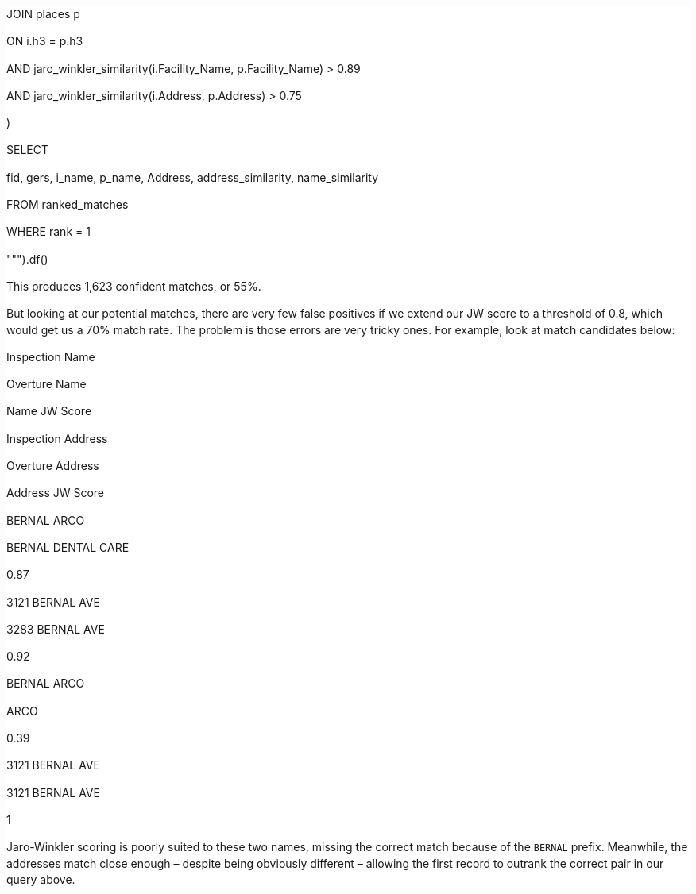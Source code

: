 JOIN places p

ON i.h3 = p.h3

AND jaro\_winkler\_similarity(i.Facility\_Name, p.Facility\_Name) \> 0.89

AND jaro\_winkler\_similarity(i.Address, p.Address) \> 0.75

)

SELECT

fid, gers, i\_name, p\_name, Address, address\_similarity, name\_similarity

FROM ranked\_matches

WHERE rank = 1

""").df()

This produces 1,623 confident matches, or 55%.

But looking at our potential matches, there are very few false positives if we extend our JW score to a threshold of 0.8, which would get us a 70% match rate. The problem is those errors are very tricky ones. For example, look at match candidates below:

Inspection Name

Overture Name

Name JW Score

Inspection Address

Overture Address

Address JW Score

BERNAL ARCO

BERNAL DENTAL CARE

0.87

3121 BERNAL AVE

3283 BERNAL AVE

0.92

BERNAL ARCO

ARCO

0.39

3121 BERNAL AVE

3121 BERNAL AVE

1

Jaro-Winkler scoring is poorly suited to these two names, missing the correct match because of the `BERNAL` prefix. Meanwhile, the addresses match close enough – despite being obviously different – allowing the first record to outrank the correct pair in our query above.

